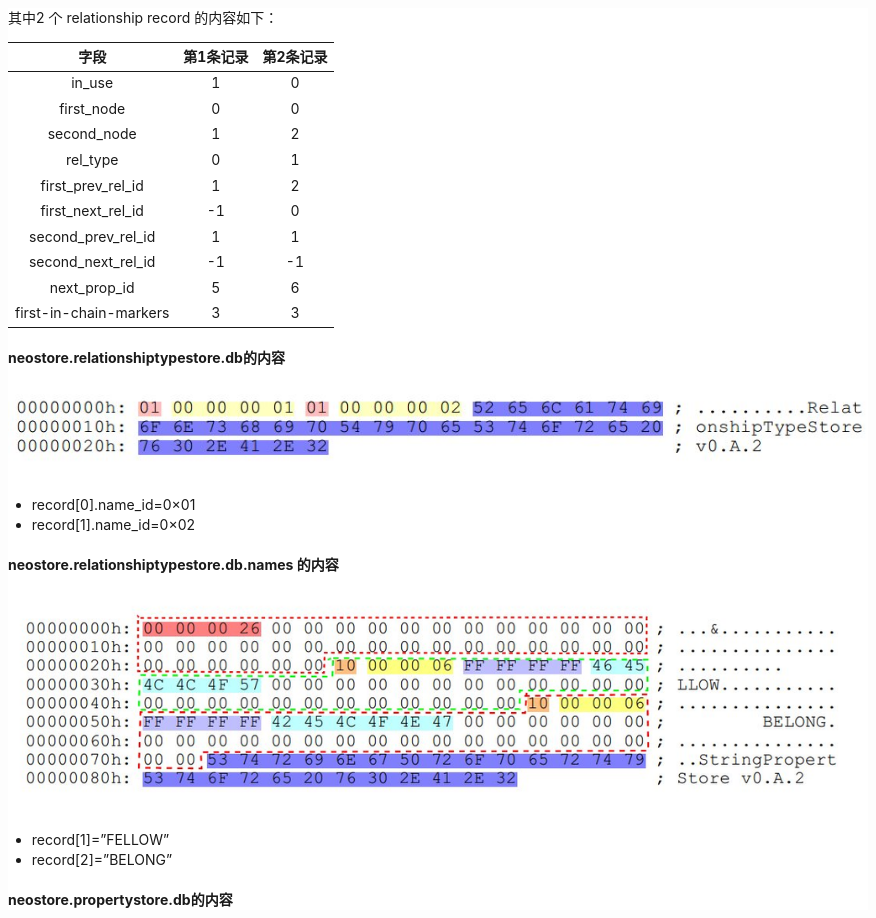 其中2 个 relationship record 的内容如下：

|字段|第1条记录|第2条记录|
|:-:|:-----:|:-------:|
|in_use|1|0|
|first_node|0|0|
|second_node|1|2|
|rel_type|0|1|
|first_prev_rel_id|1|2|
|first_next_rel_id|-1|0|
|second_prev_rel_id|1|1|
|second_next_rel_id|-1|-1|
|next_prop_id|5|6|
|first-in-chain-markers|3|3|

#### neostore.relationshiptypestore.db的内容
![](/img/2015/06/27/21.jpg)

* record[0].name_id=0×01
* record[1].name_id=0×02

#### neostore.relationshiptypestore.db.names 的内容
![](/img/2015/06/27/22.jpg)

* record[1]=”FELLOW”
* record[2]=”BELONG”

#### neostore.propertystore.db的内容